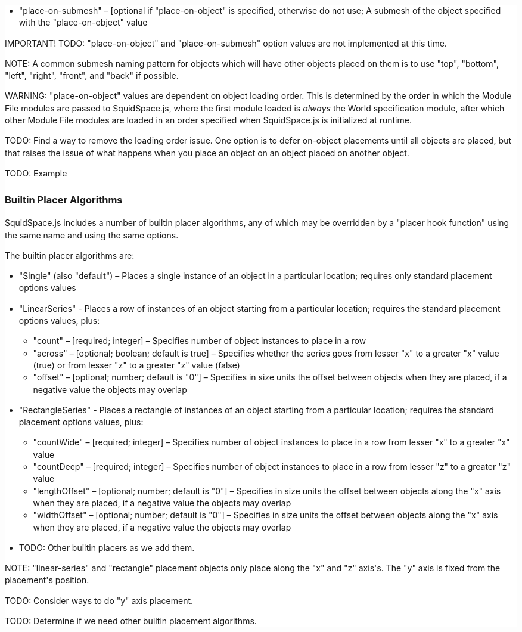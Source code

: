 * "place-on-submesh" – [optional if "place-on-object" is specified, otherwise do not use; A submesh of the object specified with the "place-on-object" value

IMPORTANT! TODO: "place-on-object" and "place-on-submesh" option values are not implemented at this time.

NOTE: A common submesh naming pattern for objects which will have other objects placed on them is to use "top", "bottom", "left", "right", "front", and "back" if possible. 

WARNING: "place-on-object" values are dependent on object loading order. This is determined by the order in which the Module File modules are passed to SquidSpace.js, where the first module loaded is *always* the World specification module, after which other Module File modules are loaded in an order specified when SquidSpace.js is initialized at runtime.

TODO: Find a way to remove the loading order issue. One option is to defer on-object placements until all objects are placed, but that raises the issue of what happens when you place an object on an object placed on another object.

TODO: Example

### Builtin Placer Algorithms

SquidSpace.js includes a number of builtin placer algorithms, any of which may be overridden by a "placer hook function" using the same name and using the same options. 

The builtin placer algorithms are:

* "Single" (also "default") – Places a single instance of an object in a particular location; requires only standard placement options values

* "LinearSeries" - Places a row of instances of an object starting from a particular location; requires the standard placement options values, plus:
	- "count" – [required; integer] – Specifies number of object instances to place in a row
	- "across" – [optional; boolean; default is true] – Specifies whether the series goes from lesser "x" to a greater "x" value (true) or from lesser "z" to a greater "z" value (false)
	- "offset" – [optional; number; default is "0"] – Specifies in size units the offset between objects when they are placed, if a negative value the objects may overlap

* "RectangleSeries" - Places a rectangle of instances of an object starting from a particular location; requires the standard placement options values, plus:
	- "countWide" – [required; integer] – Specifies number of object instances to place in a row from lesser "x" to a greater "x" value
	- "countDeep" – [required; integer] – Specifies number of object instances to place in a row from lesser "z" to a greater "z" value
	- "lengthOffset" – [optional; number; default is "0"] – Specifies in size units the offset between objects along the "x" axis when they are placed, if a negative value the objects may overlap
	- "widthOffset" – [optional; number; default is "0"] – Specifies in size units the offset between objects along the "x" axis when they are placed, if a negative value the objects may overlap

* TODO: Other builtin placers as we add them.

NOTE: "linear-series" and "rectangle" placement objects only place along the "x" and "z" axis's. The "y" axis is fixed from the placement's position.

TODO: Consider ways to do "y" axis placement.

TODO: Determine if we need other builtin placement algorithms.
